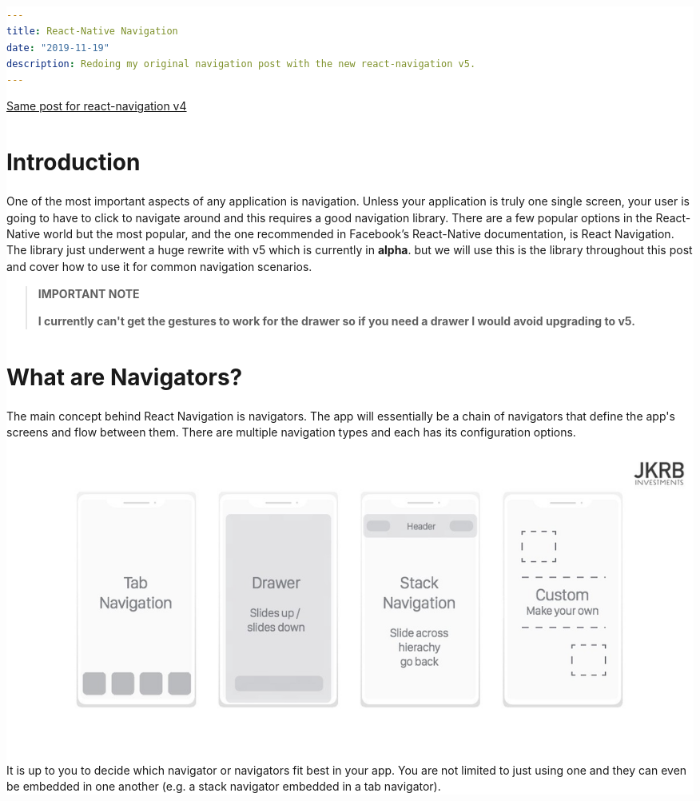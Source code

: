 ```yaml
---
title: React-Native Navigation
date: "2019-11-19"
description: Redoing my original navigation post with the new react-navigation v5.
---
```


[Same post for react-navigation v4](https://thefinnternet.com/react-native-routing/)

# Introduction
One of the most important aspects of any application is navigation. Unless your application is truly one single screen, your user is going to have to click to navigate around and this requires a good navigation library. There are a few popular options in the React-Native world but the most popular, and the one recommended in Facebook’s React-Native documentation, is React Navigation. The library just underwent a huge rewrite with v5 which is currently in **alpha**. but we will use this is the library throughout this post and cover how to use it for common navigation scenarios.

>**IMPORTANT NOTE**
>
>**I currently can't get the gestures to work for the drawer so if you need a drawer I would avoid upgrading to v5.**

# What are Navigators?
The main concept behind React Navigation is navigators. The app will essentially be a chain of navigators that define the app's screens and flow between them. There are multiple navigation types and each has its configuration options.

![Navigators](./navigators.jpg "Navigators")

It is up to you to decide which navigator or navigators fit best in your app. You are not limited to just using one and they can even be embedded in one another (e.g. a stack navigator embedded in a tab navigator).
